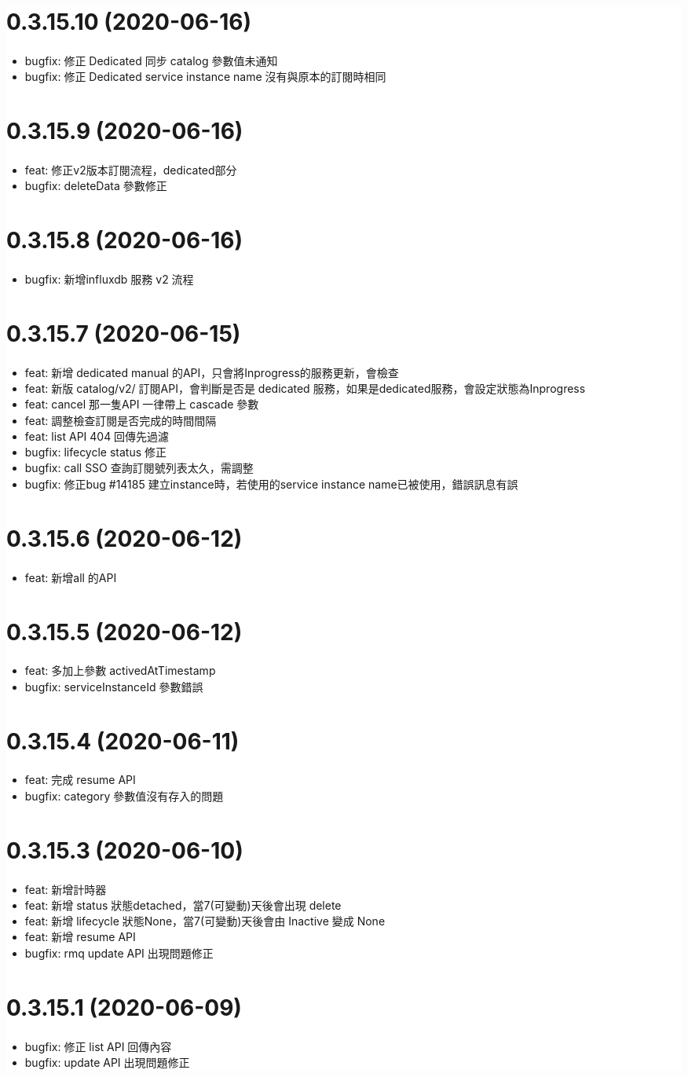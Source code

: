 # 0.3.15.10 (2020-06-16)
 * bugfix: 修正 Dedicated 同步 catalog 參數值未通知
 * bugfix: 修正 Dedicated service instance name 沒有與原本的訂閱時相同

# 0.3.15.9 (2020-06-16)
 * feat: 修正v2版本訂閱流程，dedicated部分
 * bugfix: deleteData 參數修正

# 0.3.15.8 (2020-06-16)
 * bugfix: 新增influxdb 服務 v2 流程

# 0.3.15.7 (2020-06-15)
 * feat: 新增 dedicated manual 的API，只會將Inprogress的服務更新，會檢查
 * feat: 新版 catalog/v2/ 訂閱API，會判斷是否是 dedicated 服務，如果是dedicated服務，會設定狀態為Inprogress
 * feat: cancel 那一隻API 一律帶上 cascade 參數
 * feat: 調整檢查訂閱是否完成的時間間隔
 * feat: list API 404 回傳先過濾
 * bugfix: lifecycle status 修正
 * bugfix: call SSO 查詢訂閱號列表太久，需調整
 * bugfix: 修正bug #14185 建立instance時，若使用的service instance name已被使用，錯誤訊息有誤


# 0.3.15.6 (2020-06-12)
 * feat: 新增all 的API

# 0.3.15.5 (2020-06-12)
 * feat: 多加上參數 activedAtTimestamp
 * bugfix: serviceInstanceId 參數錯誤

# 0.3.15.4 (2020-06-11)
 * feat: 完成 resume API
 * bugfix: category 參數值沒有存入的問題


# 0.3.15.3 (2020-06-10)
 * feat: 新增計時器
 * feat: 新增 status 狀態detached，當7(可變動)天後會出現 delete
 * feat: 新增 lifecycle 狀態None，當7(可變動)天後會由 Inactive 變成 None
 * feat: 新增 resume API
 * bugfix: rmq update API 出現問題修正

# 0.3.15.1 (2020-06-09)
 * bugfix: 修正 list API 回傳內容
 * bugfix: update API 出現問題修正
